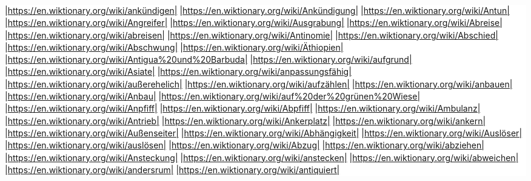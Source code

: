 |https://en.wiktionary.org/wiki/ankündigen|
|https://en.wiktionary.org/wiki/Ankündigung|
|https://en.wiktionary.org/wiki/Antun|
|https://en.wiktionary.org/wiki/Angreifer|
|https://en.wiktionary.org/wiki/Ausgrabung|
|https://en.wiktionary.org/wiki/Abreise|
|https://en.wiktionary.org/wiki/abreisen|
|https://en.wiktionary.org/wiki/Antinomie|
|https://en.wiktionary.org/wiki/Abschied|
|https://en.wiktionary.org/wiki/Abschwung|
|https://en.wiktionary.org/wiki/Äthiopien|
|https://en.wiktionary.org/wiki/Antigua%20und%20Barbuda|
|https://en.wiktionary.org/wiki/aufgrund|
|https://en.wiktionary.org/wiki/Asiate|
|https://en.wiktionary.org/wiki/anpassungsfähig|
|https://en.wiktionary.org/wiki/außerehelich|
|https://en.wiktionary.org/wiki/aufzählen|
|https://en.wiktionary.org/wiki/anbauen|
|https://en.wiktionary.org/wiki/Anbau|
|https://en.wiktionary.org/wiki/auf%20der%20grünen%20Wiese|
|https://en.wiktionary.org/wiki/Anpfiff|
|https://en.wiktionary.org/wiki/Abpfiff|
|https://en.wiktionary.org/wiki/Ambulanz|
|https://en.wiktionary.org/wiki/Antrieb|
|https://en.wiktionary.org/wiki/Ankerplatz|
|https://en.wiktionary.org/wiki/ankern|
|https://en.wiktionary.org/wiki/Außenseiter|
|https://en.wiktionary.org/wiki/Abhängigkeit|
|https://en.wiktionary.org/wiki/Auslöser|
|https://en.wiktionary.org/wiki/auslösen|
|https://en.wiktionary.org/wiki/Abzug|
|https://en.wiktionary.org/wiki/abziehen|
|https://en.wiktionary.org/wiki/Ansteckung|
|https://en.wiktionary.org/wiki/anstecken|
|https://en.wiktionary.org/wiki/abweichen|
|https://en.wiktionary.org/wiki/andersrum|
|https://en.wiktionary.org/wiki/antiquiert|